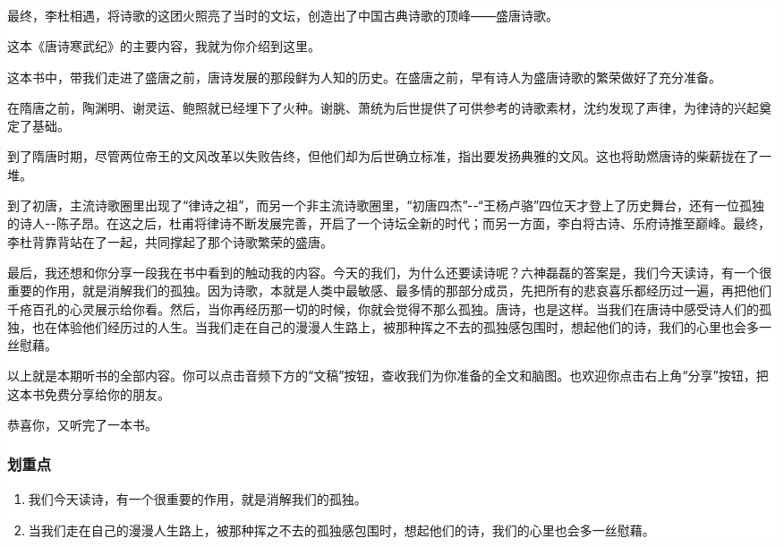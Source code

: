最终，李杜相遇，将诗歌的这团火照亮了当时的文坛，创造出了中国古典诗歌的顶峰——盛唐诗歌。



这本《唐诗寒武纪》的主要内容，我就为你介绍到这里。

这本书中，带我们走进了盛唐之前，唐诗发展的那段鲜为人知的历史。在盛唐之前，早有诗人为盛唐诗歌的繁荣做好了充分准备。

在隋唐之前，陶渊明、谢灵运、鲍照就已经埋下了火种。谢朓、萧统为后世提供了可供参考的诗歌素材，沈约发现了声律，为律诗的兴起奠定了基础。

到了隋唐时期，尽管两位帝王的文风改革以失败告终，但他们却为后世确立标准，指出要发扬典雅的文风。这也将助燃唐诗的柴薪拢在了一堆。

到了初唐，主流诗歌圈里出现了“律诗之祖”，而另一个非主流诗歌圈里，“初唐四杰”--“王杨卢骆”四位天才登上了历史舞台，还有一位孤独的诗人--陈子昂。在这之后，杜甫将律诗不断发展完善，开启了一个诗坛全新的时代；而另一方面，李白将古诗、乐府诗推至巅峰。最终，李杜背靠背站在了一起，共同撑起了那个诗歌繁荣的盛唐。

最后，我还想和你分享一段我在书中看到的触动我的内容。今天的我们，为什么还要读诗呢？六神磊磊的答案是，我们今天读诗，有一个很重要的作用，就是消解我们的孤独。因为诗歌，本就是人类中最敏感、最多情的那部分成员，先把所有的悲哀喜乐都经历过一遍，再把他们千疮百孔的心灵展示给你看。然后，当你再经历那一切的时候，你就会觉得不那么孤独。唐诗，也是这样。当我们在唐诗中感受诗人们的孤独，也在体验他们经历过的人生。当我们走在自己的漫漫人生路上，被那种挥之不去的孤独感包围时，想起他们的诗，我们的心里也会多一丝慰藉。

以上就是本期听书的全部内容。你可以点击音频下方的“文稿”按钮，查收我们为你准备的全文和脑图。也欢迎你点击右上角“分享”按钮，把这本书免费分享给你的朋友。

恭喜你，又听完了一本书。



### 划重点

 1. 我们今天读诗，有一个很重要的作用，就是消解我们的孤独。

 2. 当我们走在自己的漫漫人生路上，被那种挥之不去的孤独感包围时，想起他们的诗，我们的心里也会多一丝慰藉。




